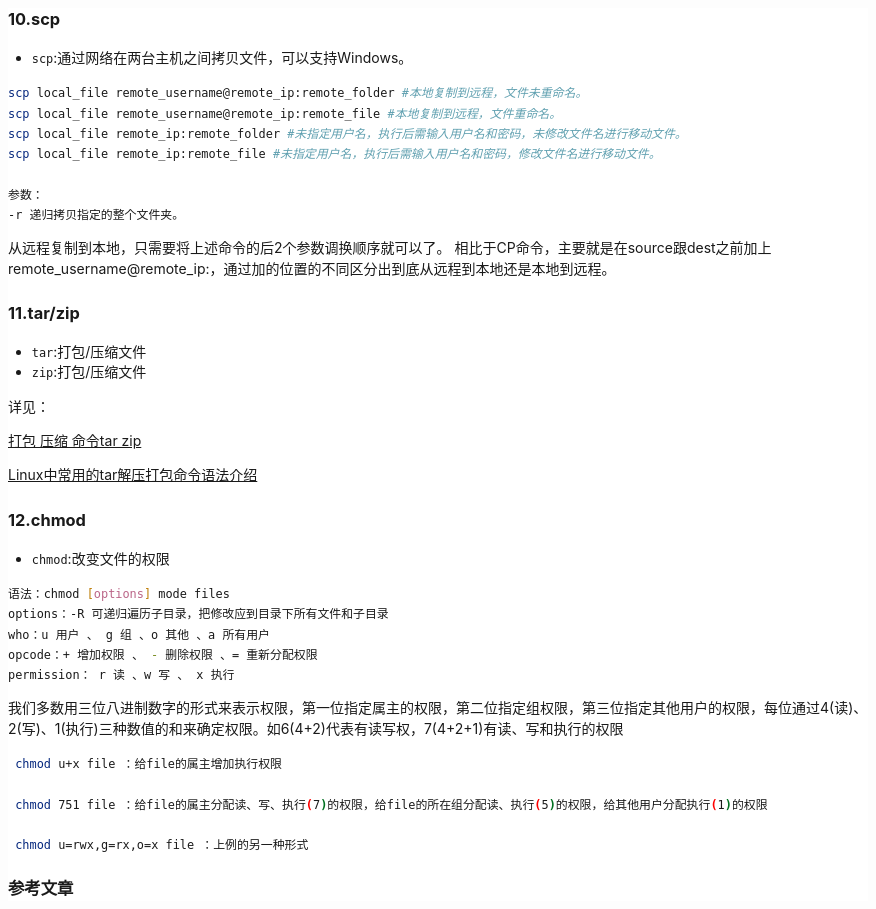 

### 10.scp

- `scp`:通过网络在两台主机之间拷贝文件，可以支持Windows。

```bash
scp local_file remote_username@remote_ip:remote_folder #本地复制到远程，文件未重命名。
scp local_file remote_username@remote_ip:remote_file #本地复制到远程，文件重命名。
scp local_file remote_ip:remote_folder #未指定用户名，执行后需输入用户名和密码，未修改文件名进行移动文件。
scp local_file remote_ip:remote_file #未指定用户名，执行后需输入用户名和密码，修改文件名进行移动文件。

参数：
-r 递归拷贝指定的整个文件夹。
```

从远程复制到本地，只需要将上述命令的后2个参数调换顺序就可以了。
 相比于CP命令，主要就是在source跟dest之前加上remote_username@remote_ip:，通过加的位置的不同区分出到底从远程到本地还是本地到远程。



### 11.tar/zip

- `tar`:打包/压缩文件
- `zip`:打包/压缩文件

详见：

[打包 压缩 命令tar zip](https://www.cnblogs.com/centos2017/p/7896807.html)

[Linux中常用的tar解压打包命令语法介绍](https://blog.csdn.net/guo_qiangqiang/article/details/87934655)

### 12.chmod

- `chmod`:改变文件的权限

```bash
语法：chmod [options] mode files 
options：-R 可递归遍历子目录，把修改应到目录下所有文件和子目录 
who：u 用户 、 g 组 、o 其他 、a 所有用户 
opcode：+ 增加权限 、 - 删除权限 、= 重新分配权限 
permission： r 读 、w 写 、 x 执行
```

我们多数用三位八进制数字的形式来表示权限，第一位指定属主的权限，第二位指定组权限，第三位指定其他用户的权限，每位通过4(读)、2(写)、1(执行)三种数值的和来确定权限。如6(4+2)代表有读写权，7(4+2+1)有读、写和执行的权限

```bash
 chmod u+x file ：给file的属主增加执行权限

 chmod 751 file ：给file的属主分配读、写、执行(7)的权限，给file的所在组分配读、执行(5)的权限，给其他用户分配执行(1)的权限

 chmod u=rwx,g=rx,o=x file ：上例的另一种形式
```



### 参考文章
